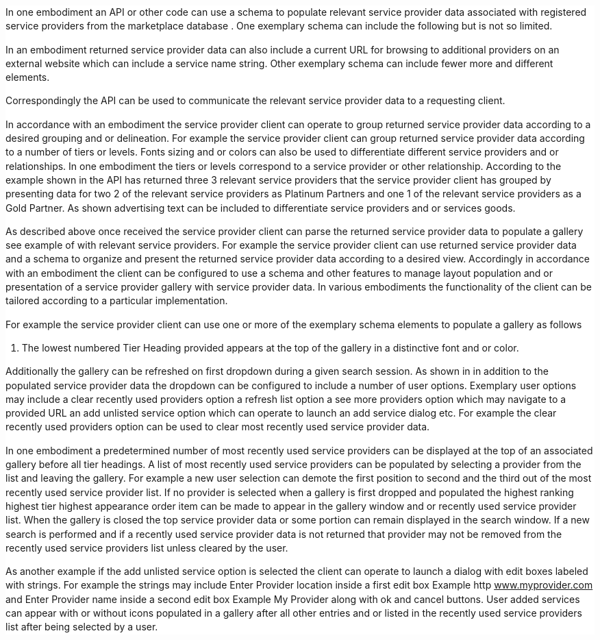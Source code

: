 In one embodiment an API or other code can use a schema to populate relevant service provider data associated with registered service providers from the marketplace database . One exemplary schema can include the following but is not so limited.

In an embodiment returned service provider data can also include a current URL for browsing to additional providers on an external website which can include a service name string. Other exemplary schema can include fewer more and different elements.

Correspondingly the API can be used to communicate the relevant service provider data to a requesting client.

In accordance with an embodiment the service provider client can operate to group returned service provider data according to a desired grouping and or delineation. For example the service provider client can group returned service provider data according to a number of tiers or levels. Fonts sizing and or colors can also be used to differentiate different service providers and or relationships. In one embodiment the tiers or levels correspond to a service provider or other relationship. According to the example shown in the API has returned three 3 relevant service providers that the service provider client has grouped by presenting data for two 2 of the relevant service providers as Platinum Partners and one 1 of the relevant service providers as a Gold Partner. As shown advertising text can be included to differentiate service providers and or services goods.

As described above once received the service provider client can parse the returned service provider data to populate a gallery see example of with relevant service providers. For example the service provider client can use returned service provider data and a schema to organize and present the returned service provider data according to a desired view. Accordingly in accordance with an embodiment the client can be configured to use a schema and other features to manage layout population and or presentation of a service provider gallery with service provider data. In various embodiments the functionality of the client can be tailored according to a particular implementation.

For example the service provider client can use one or more of the exemplary schema elements to populate a gallery as follows 

1. The lowest numbered Tier Heading provided appears at the top of the gallery in a distinctive font and or color.

Additionally the gallery can be refreshed on first dropdown during a given search session. As shown in in addition to the populated service provider data the dropdown can be configured to include a number of user options. Exemplary user options may include a clear recently used providers option a refresh list option a see more providers option which may navigate to a provided URL an add unlisted service option which can operate to launch an add service dialog etc. For example the clear recently used providers option can be used to clear most recently used service provider data.

In one embodiment a predetermined number of most recently used service providers can be displayed at the top of an associated gallery before all tier headings. A list of most recently used service providers can be populated by selecting a provider from the list and leaving the gallery. For example a new user selection can demote the first position to second and the third out of the most recently used service provider list. If no provider is selected when a gallery is first dropped and populated the highest ranking highest tier highest appearance order item can be made to appear in the gallery window and or recently used service provider list. When the gallery is closed the top service provider data or some portion can remain displayed in the search window. If a new search is performed and if a recently used service provider data is not returned that provider may not be removed from the recently used service providers list unless cleared by the user.

As another example if the add unlisted service option is selected the client can operate to launch a dialog with edit boxes labeled with strings. For example the strings may include Enter Provider location inside a first edit box Example http www.myprovider.com and Enter Provider name inside a second edit box Example My Provider along with ok and cancel buttons. User added services can appear with or without icons populated in a gallery after all other entries and or listed in the recently used service providers list after being selected by a user.
